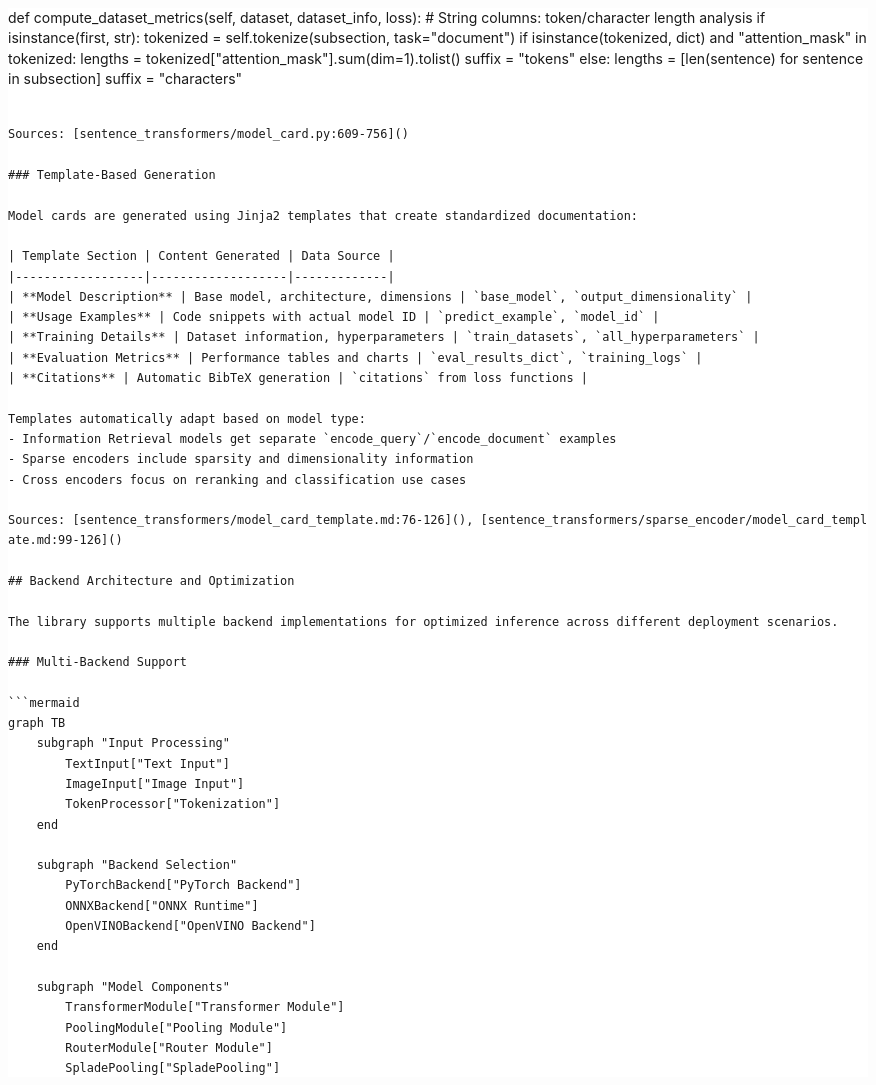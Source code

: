 def compute_dataset_metrics(self, dataset, dataset_info, loss):
    # String columns: token/character length analysis
    if isinstance(first, str):
        tokenized = self.tokenize(subsection, task="document")
        if isinstance(tokenized, dict) and "attention_mask" in tokenized:
            lengths = tokenized["attention_mask"].sum(dim=1).tolist()
            suffix = "tokens"
        else:
            lengths = [len(sentence) for sentence in subsection]
            suffix = "characters"
```

Sources: [sentence_transformers/model_card.py:609-756]()

### Template-Based Generation

Model cards are generated using Jinja2 templates that create standardized documentation:

| Template Section | Content Generated | Data Source |
|------------------|-------------------|-------------|
| **Model Description** | Base model, architecture, dimensions | `base_model`, `output_dimensionality` |
| **Usage Examples** | Code snippets with actual model ID | `predict_example`, `model_id` |
| **Training Details** | Dataset information, hyperparameters | `train_datasets`, `all_hyperparameters` |
| **Evaluation Metrics** | Performance tables and charts | `eval_results_dict`, `training_logs` |
| **Citations** | Automatic BibTeX generation | `citations` from loss functions |

Templates automatically adapt based on model type:
- Information Retrieval models get separate `encode_query`/`encode_document` examples
- Sparse encoders include sparsity and dimensionality information  
- Cross encoders focus on reranking and classification use cases

Sources: [sentence_transformers/model_card_template.md:76-126](), [sentence_transformers/sparse_encoder/model_card_template.md:99-126]()

## Backend Architecture and Optimization

The library supports multiple backend implementations for optimized inference across different deployment scenarios.

### Multi-Backend Support

```mermaid
graph TB
    subgraph "Input Processing"
        TextInput["Text Input"]
        ImageInput["Image Input"]
        TokenProcessor["Tokenization"]
    end
    
    subgraph "Backend Selection"
        PyTorchBackend["PyTorch Backend"]
        ONNXBackend["ONNX Runtime"]
        OpenVINOBackend["OpenVINO Backend"]
    end
    
    subgraph "Model Components"
        TransformerModule["Transformer Module"]
        PoolingModule["Pooling Module"]
        RouterModule["Router Module"]
        SpladePooling["SpladePooling"]
```